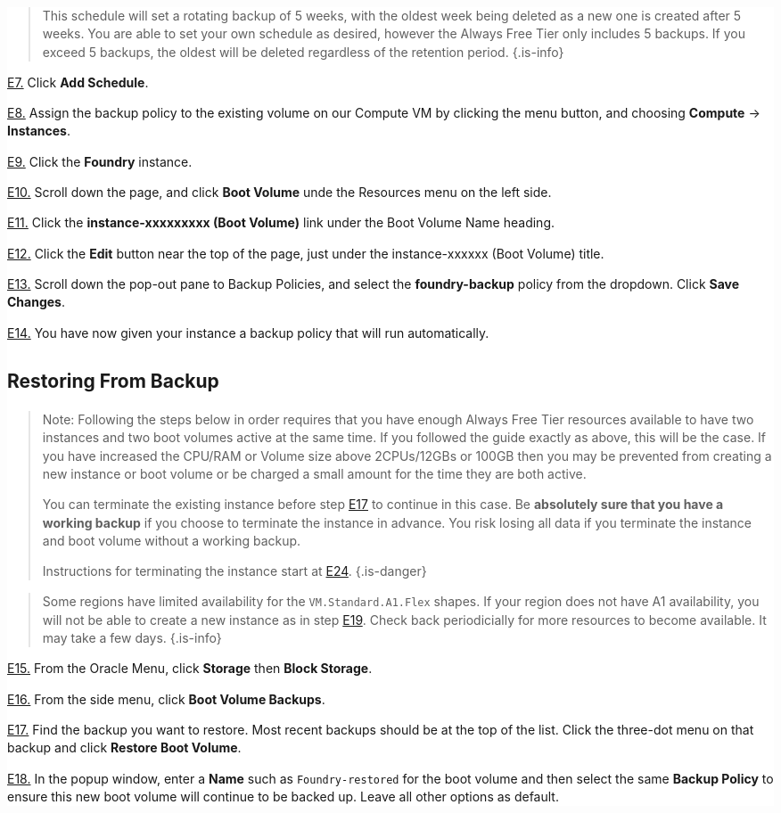 

> This schedule will set a rotating backup of 5 weeks, with the oldest week being deleted as a new one is created after 5 weeks. You are able to set your own schedule as desired, however the Always Free Tier only includes 5 backups. If you exceed 5 backups, the oldest will be deleted regardless of the retention period. {.is-info}

<a id="E7" href="#E7">E7.</a> Click **Add Schedule**.

<a id="E8" href="#E8">E8.</a> Assign the backup policy to the existing volume on our Compute VM by clicking the menu button, and choosing **Compute** -> **Instances**.

<a id="E9" href="#E9">E9.</a> Click the **Foundry** instance.

<a id="E10" href="#E10">E10.</a>  Scroll down the page, and click **Boot Volume** unde the Resources menu on the left side. 

<a id="E11" href="#E11">E11.</a>  Click the **instance-xxxxxxxxx (Boot Volume)** link under the Boot Volume Name heading.

<a id="E12" href="#E12">E12.</a>  Click the **Edit** button near the top of the page, just under the instance-xxxxxx (Boot Volume) title.

<a id="E13" href="#E13">E13.</a>  Scroll down the pop-out pane to Backup Policies, and select the **foundry-backup** policy from the dropdown. Click **Save Changes**.

<a id="E14" href="#E14">E14.</a>  You have now given your instance a backup policy that will run automatically. 

## Restoring From Backup

>Note: Following the steps below in order requires that you have enough Always Free Tier resources available to have two instances and two boot volumes active at the same time. If you followed the guide exactly as above, this will be the case. If you have increased the CPU/RAM or Volume size above 2CPUs/12GBs or 100GB then you may be prevented from creating a new instance or boot volume or be charged a small amount for the time they are both active. 
>
> You can terminate the existing instance before step [E17](#E17) to continue in this case. Be **absolutely sure that you have a working backup** if you choose to terminate the instance in advance. You risk losing all data if you terminate the instance and boot volume without a working backup. 
>
> Instructions for terminating the instance start at [E24](#E24). {.is-danger}

> Some regions have limited availability for the `VM.Standard.A1.Flex` shapes. If your region does not have A1 availability, you will not be able to create a new instance as in step [E19](#E19). Check back periodicially for more resources to become available. It may take a few days. {.is-info}

<a id="E15" href="#E15">E15.</a> From the Oracle Menu, click **Storage** then **Block Storage**. 

<a id="E16" href="#E16">E16.</a> From the side menu, click **Boot Volume Backups**.

<a id="E17" href="#E17">E17.</a> Find the backup you want to restore. Most recent backups should be at the top of the list. Click the three-dot menu on that backup and click **Restore Boot Volume**. 

<a id="E18" href="#E18">E18.</a> In the popup window, enter a **Name** such as `Foundry-restored` for the boot volume and then select the same **Backup Policy** to ensure this new boot volume will continue to be backed up. Leave all other options as default. 
